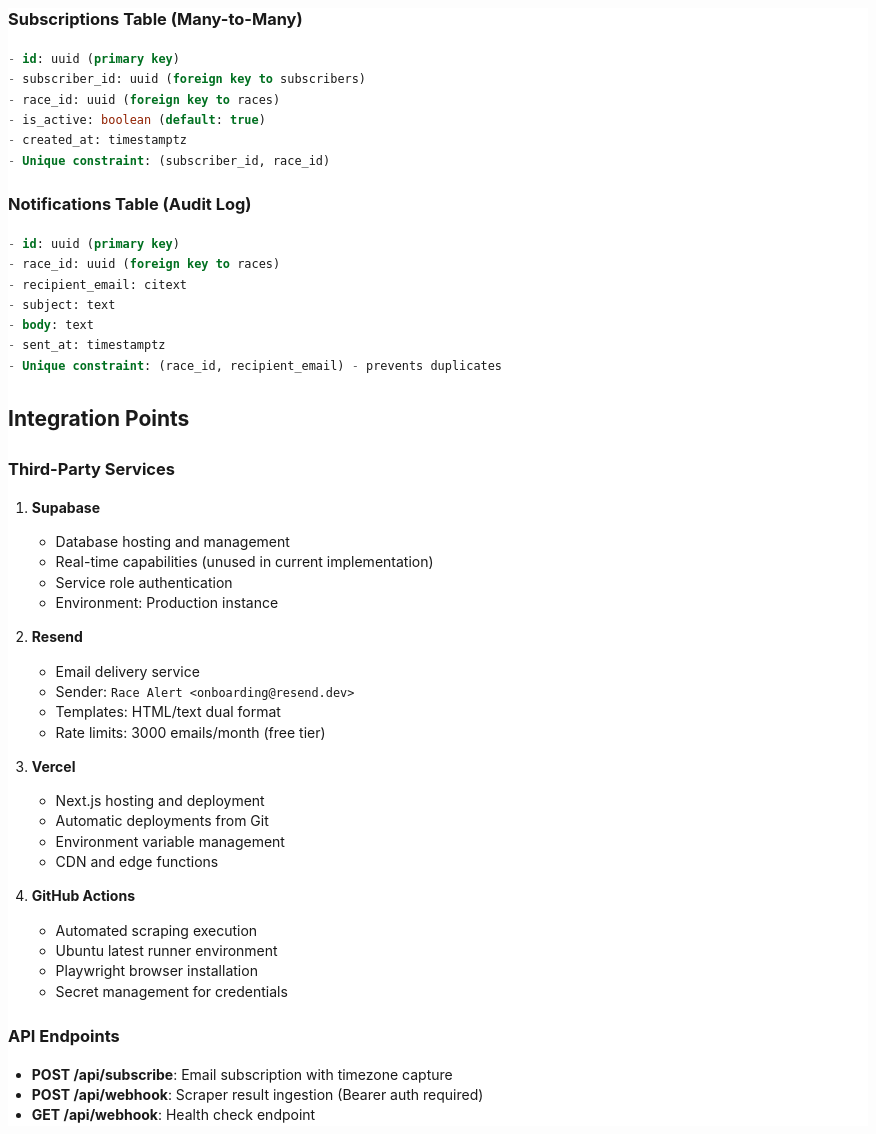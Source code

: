 ### Subscriptions Table (Many-to-Many)
```sql
- id: uuid (primary key)
- subscriber_id: uuid (foreign key to subscribers)
- race_id: uuid (foreign key to races)
- is_active: boolean (default: true)
- created_at: timestamptz
- Unique constraint: (subscriber_id, race_id)
```

### Notifications Table (Audit Log)
```sql
- id: uuid (primary key)
- race_id: uuid (foreign key to races)
- recipient_email: citext
- subject: text
- body: text
- sent_at: timestamptz
- Unique constraint: (race_id, recipient_email) - prevents duplicates
```

## Integration Points

### Third-Party Services
1. **Supabase**
   - Database hosting and management
   - Real-time capabilities (unused in current implementation)
   - Service role authentication
   - Environment: Production instance

2. **Resend**
   - Email delivery service
   - Sender: `Race Alert <onboarding@resend.dev>`
   - Templates: HTML/text dual format
   - Rate limits: 3000 emails/month (free tier)

3. **Vercel**
   - Next.js hosting and deployment
   - Automatic deployments from Git
   - Environment variable management
   - CDN and edge functions

4. **GitHub Actions**
   - Automated scraping execution
   - Ubuntu latest runner environment
   - Playwright browser installation
   - Secret management for credentials

### API Endpoints
- **POST /api/subscribe**: Email subscription with timezone capture
- **POST /api/webhook**: Scraper result ingestion (Bearer auth required)
- **GET /api/webhook**: Health check endpoint
